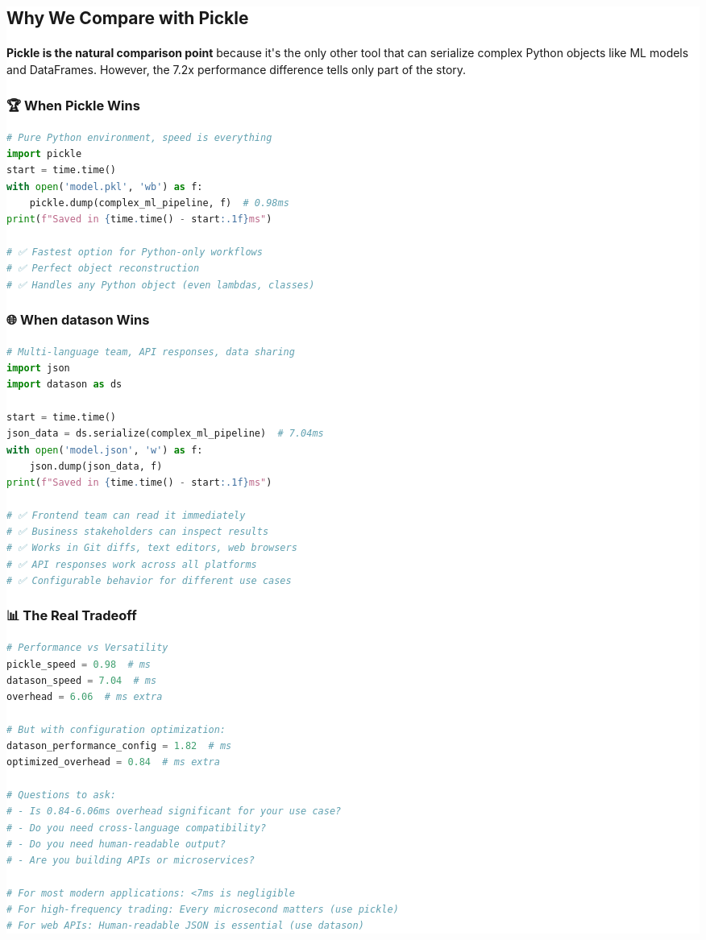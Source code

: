 ## Why We Compare with Pickle

**Pickle is the natural comparison point** because it's the only other tool that can serialize complex Python objects like ML models and DataFrames. However, the 7.2x performance difference tells only part of the story.

### 🏆 When Pickle Wins
```python
# Pure Python environment, speed is everything
import pickle
start = time.time()
with open('model.pkl', 'wb') as f:
    pickle.dump(complex_ml_pipeline, f)  # 0.98ms
print(f"Saved in {time.time() - start:.1f}ms")

# ✅ Fastest option for Python-only workflows
# ✅ Perfect object reconstruction  
# ✅ Handles any Python object (even lambdas, classes)
```

### 🌐 When datason Wins
```python
# Multi-language team, API responses, data sharing
import json
import datason as ds

start = time.time()
json_data = ds.serialize(complex_ml_pipeline)  # 7.04ms
with open('model.json', 'w') as f:
    json.dump(json_data, f)
print(f"Saved in {time.time() - start:.1f}ms")

# ✅ Frontend team can read it immediately
# ✅ Business stakeholders can inspect results  
# ✅ Works in Git diffs, text editors, web browsers
# ✅ API responses work across all platforms
# ✅ Configurable behavior for different use cases
```

### 📊 The Real Tradeoff
```python
# Performance vs Versatility
pickle_speed = 0.98  # ms
datason_speed = 7.04  # ms
overhead = 6.06  # ms extra

# But with configuration optimization:
datason_performance_config = 1.82  # ms
optimized_overhead = 0.84  # ms extra

# Questions to ask:
# - Is 0.84-6.06ms overhead significant for your use case?
# - Do you need cross-language compatibility?  
# - Do you need human-readable output?
# - Are you building APIs or microservices?

# For most modern applications: <7ms is negligible
# For high-frequency trading: Every microsecond matters (use pickle)
# For web APIs: Human-readable JSON is essential (use datason)
```
